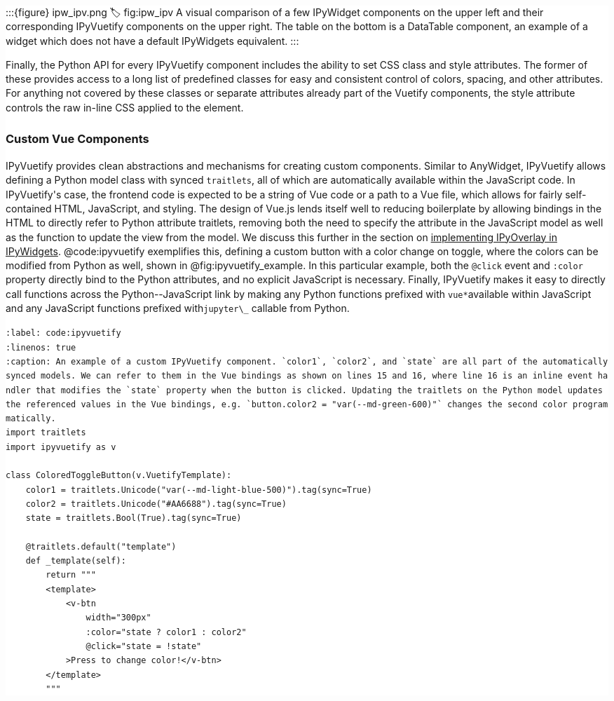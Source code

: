 

:::{figure} ipw_ipv.png
:label: fig:ipw_ipv
A visual comparison of a few IPyWidget components on the upper left and their corresponding
IPyVuetify components on the upper right. The table on the bottom is a
DataTable component, an example of a widget which does not have a default IPyWidgets equivalent.
:::

Finally, the Python API for every IPyVuetify component includes the ability to set CSS
class and style attributes. The former of these provides access to a long list of
predefined classes for easy and consistent control of colors, spacing, and other
attributes.
For anything not covered by these classes or separate attributes already part of the
Vuetify components, the style attribute controls the raw in-line CSS applied to
the element.

### Custom Vue Components

IPyVuetify provides clean abstractions and mechanisms for creating custom
components. Similar to AnyWidget, IPyVuetify allows defining a Python model
class with synced `traitlets`, all of which are automatically available within
the JavaScript code. In IPyVuetify's case, the frontend code is expected to be a
string of Vue code or a path to a Vue file, which allows for fairly
self-contained HTML, JavaScript, and styling. The design of Vue.js lends itself
well to reducing boilerplate by allowing bindings in the HTML to directly refer
to Python attribute traitlets, removing both the need to specify the attribute
in the JavaScript model as well as the function to update the view from the
model. We discuss this further in the section on [implementing IPyOverlay in
IPyWidgets](#implementing-in-ipywidgets). @code:ipyvuetify exemplifies this,
defining a custom button with a color change on toggle, where the colors can be
modified from Python as well, shown in @fig:ipyvuetify_example. In this
particular example, both the `@click` event and `:color` property directly bind
to the Python attributes, and no explicit JavaScript is necessary. Finally,
IPyVuetify makes it easy to directly call functions across the
Python--JavaScript link by making any Python functions prefixed with `vue*`available within JavaScript and any JavaScript functions
prefixed with`jupyter\_` callable from Python.

```{code-block} python
:label: code:ipyvuetify
:linenos: true
:caption: An example of a custom IPyVuetify component. `color1`, `color2`, and `state` are all part of the automatically synced models. We can refer to them in the Vue bindings as shown on lines 15 and 16, where line 16 is an inline event handler that modifies the `state` property when the button is clicked. Updating the traitlets on the Python model updates the referenced values in the Vue bindings, e.g. `button.color2 = "var(--md-green-600)"` changes the second color programmatically.
import traitlets
import ipyvuetify as v

class ColoredToggleButton(v.VuetifyTemplate):
    color1 = traitlets.Unicode("var(--md-light-blue-500)").tag(sync=True)
    color2 = traitlets.Unicode("#AA6688").tag(sync=True)
    state = traitlets.Bool(True).tag(sync=True)

    @traitlets.default("template")
    def _template(self):
        return """
        <template>
            <v-btn
                width="300px"
                :color="state ? color1 : color2"
                @click="state = !state"
            >Press to change color!</v-btn>
        </template>
        """
```